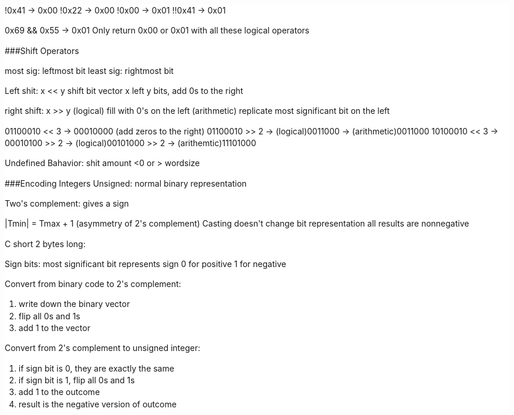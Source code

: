 !0x41 -> 0x00
!0x22 -> 0x00
!0x00 -> 0x01
!!0x41 -> 0x01

0x69 && 0x55 -> 0x01
Only return 0x00 or 0x01
with all these logical operators 


###Shift Operators 

most sig: leftmost bit
least sig: rightmost bit

Left shit: x << y
shift bit vector x left y bits, add 0s to the right 

right shift: x >> y
(logical) fill with 0's on the left
(arithmetic) replicate most significant bit on the left 

01100010 << 3 -> 00010000 (add zeros to the right)
01100010 >> 2 -> (logical)0011000
			  -> (arithmetic)0011000
10100010 << 3 -> 00010100
		 >> 2 -> (logical)00101000
		 >> 2 -> (arithemtic)11101000

Undefined Bahavior: shit amount <0 or > wordsize

###Encoding Integers
Unsigned: normal binary representation

Two's complement: gives a sign 

|Tmin| = Tmax + 1 (asymmetry of 2's complement)
Casting doesn't change bit representation
all results are nonnegative

C short 2 bytes long:

Sign bits: most significant bit represents sign
0 for positive
1 for negative

Convert from binary code to 2's complement:
1. write down the binary vector
2. flip all 0s and 1s
3. add 1 to the vector 


Convert from 2's complement to unsigned integer:
1. if sign bit is 0, they are exactly the same
2. if sign bit is 1, flip all 0s and 1s 
3. add 1 to the outcome 
4. result is the negative version of outcome 
